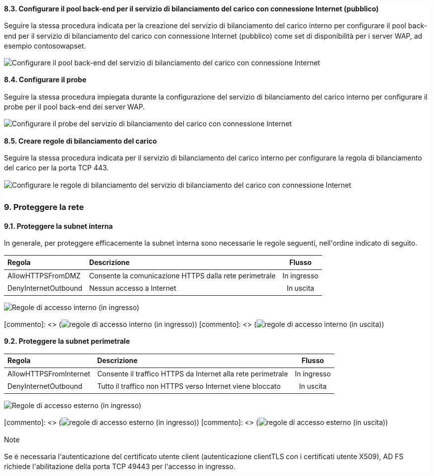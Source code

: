 **8.3.    Configurare il pool back-end per il servizio di bilanciamento del carico con connessione Internet (pubblico)** 

Seguire la stessa procedura indicata per la creazione del servizio di bilanciamento del carico interno per configurare il pool back-end per il servizio di bilanciamento del carico con connessione Internet (pubblico) come set di disponibilità per i server WAP, ad esempio contosowapset.

![Configurare il pool back-end del servizio di bilanciamento del carico con connessione Internet](./media/active-directory-aadconnect-azure-adfs/elbdeployment5.png)

**8.4.    Configurare il probe**

Seguire la stessa procedura impiegata durante la configurazione del servizio di bilanciamento del carico interno per configurare il probe per il pool back-end dei server WAP.

![Configurare il probe del servizio di bilanciamento del carico con connessione Internet](./media/active-directory-aadconnect-azure-adfs/elbdeployment6.png)

**8.5.    Creare regole di bilanciamento del carico**

Seguire la stessa procedura indicata per il servizio di bilanciamento del carico interno per configurare la regola di bilanciamento del carico per la porta TCP 443.

![Configurare le regole di bilanciamento del servizio di bilanciamento del carico con connessione Internet](./media/active-directory-aadconnect-azure-adfs/elbdeployment7.png)

### <a name="9----securing-the-network"></a>9.    Proteggere la rete
**9.1.    Proteggere la subnet interna**

In generale, per proteggere efficacemente la subnet interna sono necessarie le regole seguenti, nell'ordine indicato di seguito.

| Regola | Descrizione | Flusso |
|:--- |:--- |:---:|
| AllowHTTPSFromDMZ |Consente la comunicazione HTTPS dalla rete perimetrale |In ingresso |
| DenyInternetOutbound |Nessun accesso a Internet |In uscita |

![Regole di accesso interno (in ingresso)](./media/active-directory-aadconnect-azure-adfs/nsg_int.png)

[commento]: <> (![regole di accesso interno (in ingresso)](./media/active-directory-aadconnect-azure-adfs/nsgintinbound.png)) [commento]: <> (![regole di accesso interno (in uscita)](./media/active-directory-aadconnect-azure-adfs/nsgintoutbound.png))

**9.2.    Proteggere la subnet perimetrale**

| Regola | Descrizione | Flusso |
|:--- |:--- |:---:|
| AllowHTTPSFromInternet |Consente il traffico HTTPS da Internet alla rete perimetrale |In ingresso |
| DenyInternetOutbound |Tutto il traffico non HTTPS verso Internet viene bloccato |In uscita |

![Regole di accesso esterno (in ingresso)](./media/active-directory-aadconnect-azure-adfs/nsg_dmz.png)

[commento]: <> (![regole di accesso esterno (in ingresso)](./media/active-directory-aadconnect-azure-adfs/nsgdmzinbound.png)) [commento]: <> (![regole di accesso esterno (in uscita)](./media/active-directory-aadconnect-azure-adfs/nsgdmzoutbound.png))

> [!NOTE]
> Se è necessaria l'autenticazione del certificato utente client (autenticazione clientTLS con i certificati utente X509), AD FS richiede l'abilitazione della porta TCP 49443 per l'accesso in ingresso.
> 
> 
